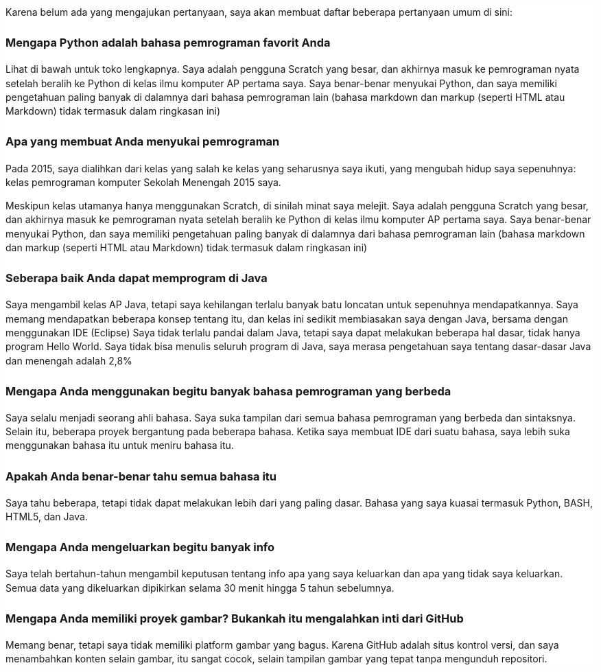 Karena belum ada yang mengajukan pertanyaan, saya akan membuat daftar beberapa pertanyaan umum di sini:

### Mengapa Python adalah bahasa pemrograman favorit Anda

Lihat di bawah untuk toko lengkapnya. Saya adalah pengguna Scratch yang besar, dan akhirnya masuk ke pemrograman nyata setelah beralih ke Python di kelas ilmu komputer AP pertama saya. Saya benar-benar menyukai Python, dan saya memiliki pengetahuan paling banyak di dalamnya dari bahasa pemrograman lain (bahasa markdown dan markup (seperti HTML atau Markdown) tidak termasuk dalam ringkasan ini)

### Apa yang membuat Anda menyukai pemrograman

Pada 2015, saya dialihkan dari kelas yang salah ke kelas yang seharusnya saya ikuti, yang mengubah hidup saya sepenuhnya: kelas pemrograman komputer Sekolah Menengah 2015 saya.

Meskipun kelas utamanya hanya menggunakan Scratch, di sinilah minat saya melejit. Saya adalah pengguna Scratch yang besar, dan akhirnya masuk ke pemrograman nyata setelah beralih ke Python di kelas ilmu komputer AP pertama saya. Saya benar-benar menyukai Python, dan saya memiliki pengetahuan paling banyak di dalamnya dari bahasa pemrograman lain (bahasa markdown dan markup (seperti HTML atau Markdown) tidak termasuk dalam ringkasan ini)

### Seberapa baik Anda dapat memprogram di Java

Saya mengambil kelas AP Java, tetapi saya kehilangan terlalu banyak batu loncatan untuk sepenuhnya mendapatkannya. Saya memang mendapatkan beberapa konsep tentang itu, dan kelas ini sedikit membiasakan saya dengan Java, bersama dengan menggunakan IDE (Eclipse) Saya tidak terlalu pandai dalam Java, tetapi saya dapat melakukan beberapa hal dasar, tidak hanya program Hello World. Saya tidak bisa menulis seluruh program di Java, saya merasa pengetahuan saya tentang dasar-dasar Java dan menengah adalah 2,8%

### Mengapa Anda menggunakan begitu banyak bahasa pemrograman yang berbeda

Saya selalu menjadi seorang ahli bahasa. Saya suka tampilan dari semua bahasa pemrograman yang berbeda dan sintaksnya. Selain itu, beberapa proyek bergantung pada beberapa bahasa. Ketika saya membuat IDE dari suatu bahasa, saya lebih suka menggunakan bahasa itu untuk meniru bahasa itu.

### Apakah Anda benar-benar tahu semua bahasa itu

Saya tahu beberapa, tetapi tidak dapat melakukan lebih dari yang paling dasar. Bahasa yang saya kuasai termasuk Python, BASH, HTML5, dan Java.

### Mengapa Anda mengeluarkan begitu banyak info

Saya telah bertahun-tahun mengambil keputusan tentang info apa yang saya keluarkan dan apa yang tidak saya keluarkan. Semua data yang dikeluarkan dipikirkan selama 30 menit hingga 5 tahun sebelumnya.

### Mengapa Anda memiliki proyek gambar? Bukankah itu mengalahkan inti dari GitHub

Memang benar, tetapi saya tidak memiliki platform gambar yang bagus. Karena GitHub adalah situs kontrol versi, dan saya menambahkan konten selain gambar, itu sangat cocok, selain tampilan gambar yang tepat tanpa mengunduh repositori.
